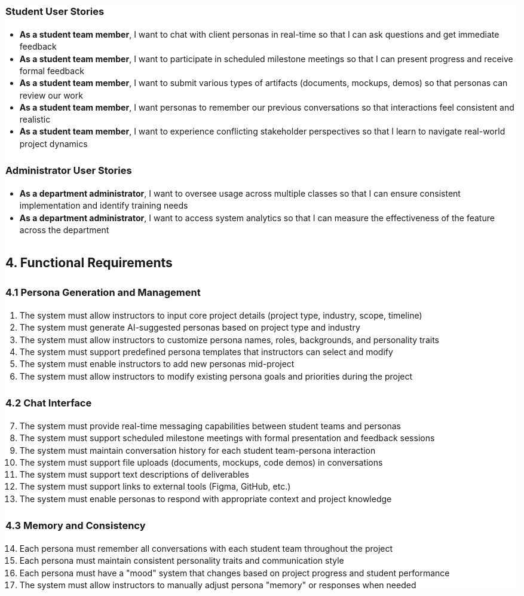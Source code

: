 ### Student User Stories

- **As a student team member**, I want to chat with client personas in real-time so that I can ask questions and get immediate feedback
- **As a student team member**, I want to participate in scheduled milestone meetings so that I can present progress and receive formal feedback
- **As a student team member**, I want to submit various types of artifacts (documents, mockups, demos) so that personas can review our work
- **As a student team member**, I want personas to remember our previous conversations so that interactions feel consistent and realistic
- **As a student team member**, I want to experience conflicting stakeholder perspectives so that I learn to navigate real-world project dynamics

### Administrator User Stories

- **As a department administrator**, I want to oversee usage across multiple classes so that I can ensure consistent implementation and identify training needs
- **As a department administrator**, I want to access system analytics so that I can measure the effectiveness of the feature across the department

## 4. Functional Requirements

### 4.1 Persona Generation and Management

1. The system must allow instructors to input core project details (project type, industry, scope, timeline)
2. The system must generate AI-suggested personas based on project type and industry
3. The system must allow instructors to customize persona names, roles, backgrounds, and personality traits
4. The system must support predefined persona templates that instructors can select and modify
5. The system must enable instructors to add new personas mid-project
6. The system must allow instructors to modify existing persona goals and priorities during the project

### 4.2 Chat Interface

7. The system must provide real-time messaging capabilities between student teams and personas
8. The system must support scheduled milestone meetings with formal presentation and feedback sessions
9. The system must maintain conversation history for each student team-persona interaction
10. The system must support file uploads (documents, mockups, code demos) in conversations
11. The system must support text descriptions of deliverables
12. The system must support links to external tools (Figma, GitHub, etc.)
13. The system must enable personas to respond with appropriate context and project knowledge

### 4.3 Memory and Consistency

14. Each persona must remember all conversations with each student team throughout the project
15. Each persona must maintain consistent personality traits and communication style
16. Each persona must have a "mood" system that changes based on project progress and student performance
17. The system must allow instructors to manually adjust persona "memory" or responses when needed
